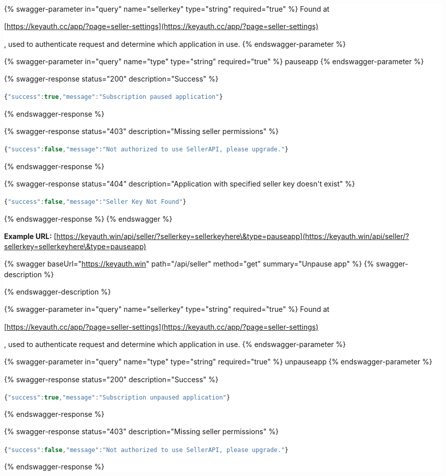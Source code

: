 {% swagger-parameter in="query" name="sellerkey" type="string" required="true" %}
Found at 

[https://keyauth.cc/app/?page=seller-settings](https://keyauth.cc/app/?page=seller-settings)

, used to authenticate request and determine which application in use.
{% endswagger-parameter %}

{% swagger-parameter in="query" name="type" type="string" required="true" %}
pauseapp
{% endswagger-parameter %}

{% swagger-response status="200" description="Success" %}
```javascript
{"success":true,"message":"Subscription paused application"}
```
{% endswagger-response %}

{% swagger-response status="403" description="Missing seller permissions" %}
```javascript
{"success":false,"message":"Not authorized to use SellerAPI, please upgrade."}
```
{% endswagger-response %}

{% swagger-response status="404" description="Application with specified seller key doesn't exist" %}
```javascript
{"success":false,"message":"Seller Key Not Found"}
```
{% endswagger-response %}
{% endswagger %}

**Example URL:** [https://keyauth.win/api/seller/?sellerkey=sellerkeyhere\&type=pauseapp](https://keyauth.win/api/seller/?sellerkey=sellerkeyhere\&type=pauseapp)

{% swagger baseUrl="https://keyauth.win" path="/api/seller" method="get" summary="Unpause app" %}
{% swagger-description %}

{% endswagger-description %}

{% swagger-parameter in="query" name="sellerkey" type="string" required="true" %}
Found at 

[https://keyauth.cc/app/?page=seller-settings](https://keyauth.cc/app/?page=seller-settings)

, used to authenticate request and determine which application in use.
{% endswagger-parameter %}

{% swagger-parameter in="query" name="type" type="string" required="true" %}
unpauseapp
{% endswagger-parameter %}

{% swagger-response status="200" description="Success" %}
```javascript
{"success":true,"message":"Subscription unpaused application"}
```
{% endswagger-response %}

{% swagger-response status="403" description="Missing seller permissions" %}
```javascript
{"success":false,"message":"Not authorized to use SellerAPI, please upgrade."}
```
{% endswagger-response %}
